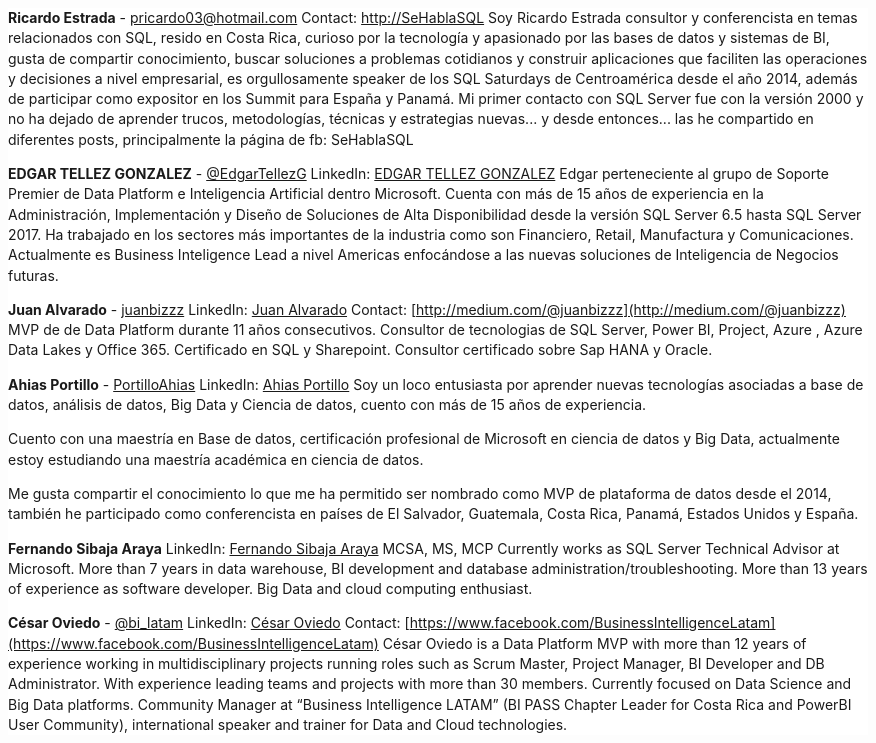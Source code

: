 **Ricardo Estrada**  - [pricardo03@hotmail.com](https://www.twitter.com/pricardo03@hotmail.com)
Contact: [http://SeHablaSQL](http://SeHablaSQL)
Soy Ricardo Estrada consultor y conferencista en temas relacionados con SQL, resido en Costa Rica, curioso por la tecnología y apasionado por las bases de datos y sistemas de BI, gusta de compartir conocimiento, buscar soluciones a problemas cotidianos y construir aplicaciones que faciliten las operaciones y decisiones a nivel empresarial, es orgullosamente speaker de los SQL Saturdays de Centroamérica desde el año 2014, además de participar como expositor en los Summit para España y Panamá.
Mi primer contacto con SQL Server fue con la versión 2000 y no ha dejado de aprender trucos, metodologías, técnicas y estrategias nuevas... y desde entonces... las he compartido en diferentes posts, principalmente la página de fb: SeHablaSQL
 
**EDGAR TELLEZ GONZALEZ**  - [@EdgarTellezG](https://www.twitter.com/@EdgarTellezG)
LinkedIn: [EDGAR TELLEZ GONZALEZ](http://www.linkedin.com/in/edgartellezg)
Edgar perteneciente al grupo de Soporte Premier de Data Platform e Inteligencia Artificial dentro Microsoft. Cuenta con más de 15 años de experiencia en la Administración, Implementación y Diseño de Soluciones de Alta Disponibilidad desde la versión SQL Server 6.5 hasta SQL Server 2017. Ha trabajado en los sectores más importantes de la industria como son Financiero, Retail, Manufactura y Comunicaciones. Actualmente es Business Inteligence Lead a nivel Americas enfocándose a las nuevas soluciones de Inteligencia de Negocios futuras.
 
**Juan Alvarado**  - [juanbizzz](https://www.twitter.com/juanbizzz)
LinkedIn: [Juan Alvarado](https://gt.linkedin.com/in/juanmalvarado)
Contact: [http://medium.com/@juanbizzz](http://medium.com/@juanbizzz)
MVP de de Data Platform durante 11 años consecutivos.  Consultor de tecnologias de SQL  Server, Power BI, Project, Azure , Azure Data Lakes y Office 365.  Certificado en SQL y Sharepoint. Consultor certificado sobre Sap HANA y Oracle.
 
**Ahias Portillo**  - [PortilloAhias](https://www.twitter.com/PortilloAhias)
LinkedIn: [Ahias Portillo](https://www.linkedin.com/pub/jose-ahias-lopez-portillo/30/284/977)
Soy un loco entusiasta por aprender nuevas tecnologías asociadas a base de datos, análisis de datos, Big Data y Ciencia de datos, cuento con más de 15 años de experiencia. 

Cuento con una maestría en Base de datos, certificación profesional de Microsoft en ciencia de datos y Big Data, actualmente estoy estudiando una maestría académica en ciencia de datos.

Me gusta compartir el conocimiento lo que me ha permitido ser nombrado como MVP de plataforma de datos desde el 2014, también he participado como conferencista en países de El Salvador, Guatemala, Costa Rica, Panamá, Estados Unidos y España.
 
**Fernando Sibaja Araya** 
LinkedIn: [Fernando Sibaja Araya](https://cr.linkedin.com/in/fernando-sibaja-7b34b010?)
MCSA, MS, MCP
Currently works as SQL Server Technical Advisor at Microsoft.
More than 7 years in data warehouse, BI development and database administration/troubleshooting. More than 13 years of experience as  software developer.
Big Data and cloud computing enthusiast.
 
**César Oviedo**  - [@bi_latam](https://www.twitter.com/@bi_latam)
LinkedIn: [César Oviedo](https://www.linkedin.com/in/cesaroviedo)
Contact: [https://www.facebook.com/BusinessIntelligenceLatam](https://www.facebook.com/BusinessIntelligenceLatam)
César Oviedo is a Data Platform MVP with more than 12 years of experience working in multidisciplinary projects running roles such as Scrum Master, Project Manager, BI Developer and DB Administrator. With experience leading teams and projects with more than 30 members. Currently focused on Data Science and Big Data platforms. Community Manager at “Business Intelligence LATAM” (BI PASS Chapter Leader for Costa Rica and PowerBI User Community), international speaker and trainer for Data and Cloud technologies.
 